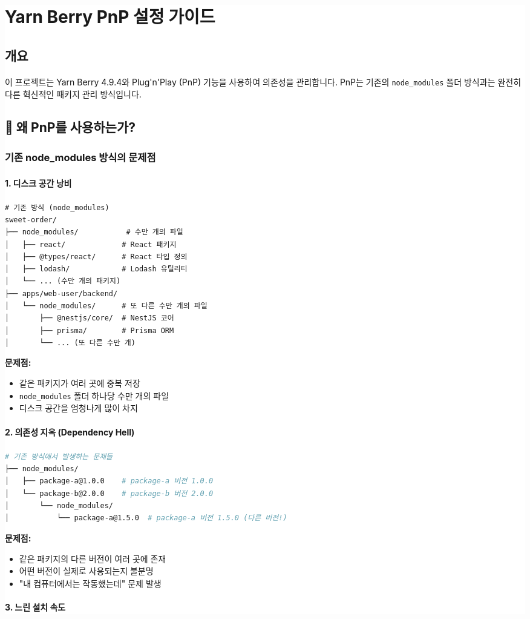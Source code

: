 # Yarn Berry PnP 설정 가이드

## 개요

이 프로젝트는 Yarn Berry 4.9.4와 Plug'n'Play (PnP) 기능을 사용하여 의존성을 관리합니다. PnP는 기존의 `node_modules` 폴더 방식과는 완전히 다른 혁신적인 패키지 관리 방식입니다.

## 🤔 왜 PnP를 사용하는가?

### 기존 node_modules 방식의 문제점

#### 1. **디스크 공간 낭비**

```
# 기존 방식 (node_modules)
sweet-order/
├── node_modules/           # 수만 개의 파일
│   ├── react/             # React 패키지
│   ├── @types/react/      # React 타입 정의
│   ├── lodash/            # Lodash 유틸리티
│   └── ... (수만 개의 패키지)
├── apps/web-user/backend/
│   └── node_modules/      # 또 다른 수만 개의 파일
│       ├── @nestjs/core/  # NestJS 코어
│       ├── prisma/        # Prisma ORM
│       └── ... (또 다른 수만 개)
```

**문제점:**

- 같은 패키지가 여러 곳에 중복 저장
- `node_modules` 폴더 하나당 수만 개의 파일
- 디스크 공간을 엄청나게 많이 차지

#### 2. **의존성 지옥 (Dependency Hell)**

```bash
# 기존 방식에서 발생하는 문제들
├── node_modules/
│   ├── package-a@1.0.0    # package-a 버전 1.0.0
│   └── package-b@2.0.0    # package-b 버전 2.0.0
│       └── node_modules/
│           └── package-a@1.5.0  # package-a 버전 1.5.0 (다른 버전!)
```

**문제점:**

- 같은 패키지의 다른 버전이 여러 곳에 존재
- 어떤 버전이 실제로 사용되는지 불분명
- "내 컴퓨터에서는 작동했는데" 문제 발생

#### 3. **느린 설치 속도**
